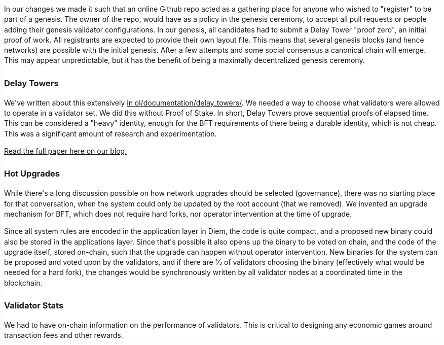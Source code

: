 


In our changes we made it such that an online Github repo acted as a gathering place for anyone who wished to "register" to be part of a genesis. The owner of the repo, would have as a policy in the genesis ceremony, to accept all pull requests or people adding their genesis validator configurations. In our genesis, all candidates had to submit a Delay Tower "proof zero", an initial proof of work. All registrants are expected to provide their own layout file. This means that several genesis blocks (and hence networks) are possible with the initial genesis. After a few attempts and some social consensus a canonical chain will emerge. This may appear unpredictable, but it has the benefit of being a maximally decentralized genesis ceremony.




### Delay Towers




We've written about this extensively [in ol/documentation/delay\_towers/](https://github.com/0LNetworkCommunity/libra/blob/main/ol/documentation/delay_towers/delay_towers_0.md). We needed a way to choose what validators were allowed to operate in a validator set. We did this without Proof of Stake. In short, Delay Towers prove sequential proofs of elapsed time. This can be considered a "heavy" identity, enough for the BFT requirements of there being a durable identity, which is not cheap. This was a significant amount of research and experimentation.




[Read the full paper here on our blog.](http://openlibra.blog/category/canonical/)




### Hot Upgrades




While there's a long discussion possible on how network upgrades should be selected (governance), there was no starting place for that conversation, when the system could only be updated by the root account (that we removed). We invented an upgrade mechanism for BFT, which does not require hard forks, nor operator intervention at the time of upgrade.




Since all system rules are encoded in the application layer in Diem, the code is quite compact, and a proposed new binary could also be stored in the applications layer. Since that's possible it also opens up the binary to be voted on chain, and the code of the upgrade itself, stored on\-chain, such that the upgrade can happen without operator intervention. New binaries for the system can be proposed and voted upon by the validators, and if there are ⅔ of validators choosing the binary (effectively what would be needed for a hard fork), the changes would be synchronously written by all validator nodes at a coordinated time in the blockchain.




### Validator Stats




We had to have on\-chain information on the performance of validators. This is critical to designing any economic games around transaction fees and other rewards.

